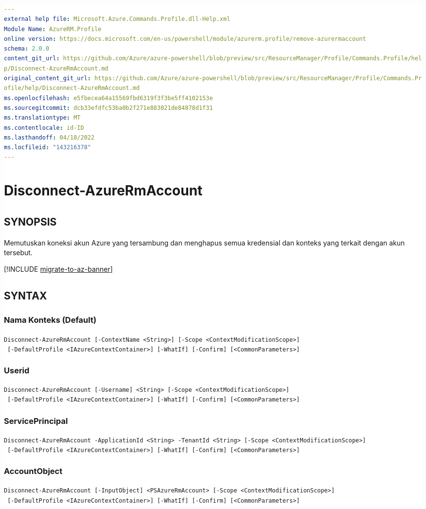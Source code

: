 ```yaml
---
external help file: Microsoft.Azure.Commands.Profile.dll-Help.xml
Module Name: AzureRM.Profile
online version: https://docs.microsoft.com/en-us/powershell/module/azurerm.profile/remove-azurermaccount
schema: 2.0.0
content_git_url: https://github.com/Azure/azure-powershell/blob/preview/src/ResourceManager/Profile/Commands.Profile/help/Disconnect-AzureRmAccount.md
original_content_git_url: https://github.com/Azure/azure-powershell/blob/preview/src/ResourceManager/Profile/Commands.Profile/help/Disconnect-AzureRmAccount.md
ms.openlocfilehash: e5fbecea64a15569fbd6319f3f3be5ff4102153e
ms.sourcegitcommit: dcb33efdfc53ba0b2f271e883021de84878d1f31
ms.translationtype: MT
ms.contentlocale: id-ID
ms.lasthandoff: 04/18/2022
ms.locfileid: "143216378"
---
```

# Disconnect-AzureRmAccount

## SYNOPSIS
Memutuskan koneksi akun Azure yang tersambung dan menghapus semua kredensial dan konteks yang terkait dengan akun tersebut.

[!INCLUDE [migrate-to-az-banner](../../includes/migrate-to-az-banner.md)]

## SYNTAX

### Nama Konteks (Default)
```
Disconnect-AzureRmAccount [-ContextName <String>] [-Scope <ContextModificationScope>]
 [-DefaultProfile <IAzureContextContainer>] [-WhatIf] [-Confirm] [<CommonParameters>]
```

### Userid
```
Disconnect-AzureRmAccount [-Username] <String> [-Scope <ContextModificationScope>]
 [-DefaultProfile <IAzureContextContainer>] [-WhatIf] [-Confirm] [<CommonParameters>]
```

### ServicePrincipal
```
Disconnect-AzureRmAccount -ApplicationId <String> -TenantId <String> [-Scope <ContextModificationScope>]
 [-DefaultProfile <IAzureContextContainer>] [-WhatIf] [-Confirm] [<CommonParameters>]
```

### AccountObject
```
Disconnect-AzureRmAccount [-InputObject] <PSAzureRmAccount> [-Scope <ContextModificationScope>]
 [-DefaultProfile <IAzureContextContainer>] [-WhatIf] [-Confirm] [<CommonParameters>]
```
